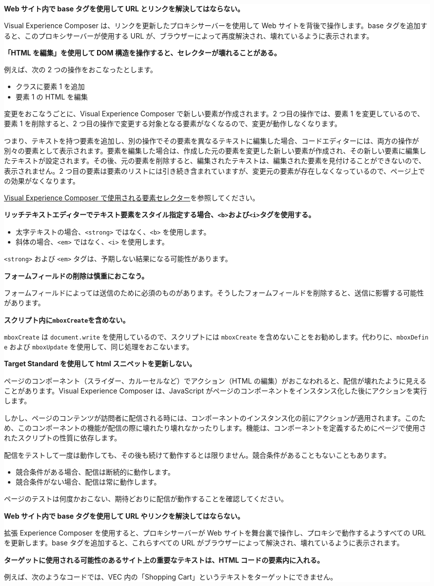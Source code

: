 **Web サイト内で base タグを使用して URL とリンクを解決してはならない。**

Visual Experience Composer は、リンクを更新したプロキシサーバーを使用して Web サイトを背後で操作します。base タグを追加すると、このプロキシサーバーが使用する URL が、ブラウザーによって再度解決され、壊れているように表示されます。

**「HTML を編集」を使用して DOM 構造を操作すると、セレクターが壊れることがある。**

例えば、次の 2 つの操作をおこなったとします。

* クラスに要素 1 を追加
* 要素 1 の HTML を編集

変更をおこなうごとに、Visual Experience Composer で新しい要素が作成されます。2 つ目の操作では、要素 1 を変更しているので、要素 1 を削除すると、2 つ目の操作で変更する対象となる要素がなくなるので、変更が動作しなくなります。

つまり、テキストを持つ要素を追加し、別の操作でその要素を異なるテキストに編集した場合、コードエディターには、両方の操作が別々の要素として表示されます。要素を編集した場合は、作成した元の要素を変更した新しい要素が作成され、その新しい要素に編集したテキストが設定されます。その後、元の要素を削除すると、編集されたテキストは、編集された要素を見付けることができないので、表示されません。2 つ目の要素は要素のリストには引き続き含まれていますが、変更元の要素が存在しなくなっているので、ページ上での効果がなくなります。

[Visual Experience Composer で使用される要素セレクター](../../c-experiences/c-visual-experience-composer/vec-selectors.md#concept_4EB7663E255F439B8D24079D23479337)を参照してください。

**リッチテキストエディターでテキスト要素をスタイル指定する場合、`<b>`および`<i>`タグを使用する。**

* 太字テキストの場合、`<strong>` ではなく、`<b>` を使用します。
* 斜体の場合、`<em>` ではなく、`<i>` を使用します。

`<strong>` および `<em>` タグは、予期しない結果になる可能性があります。

**フォームフィールドの削除は慎重におこなう。**

フォームフィールドによっては送信のために必須のものがあります。そうしたフォームフィールドを削除すると、送信に影響する可能性があります。

**スクリプト内に`mboxCreate`を含めない。**

`mboxCreate` は `document.write` を使用しているので、スクリプトには `mboxCreate` を含めないことをお勧めします。代わりに、`mboxDefine` および `mboxUpdate` を使用して、同じ処理をおこないます。

**Target Standard を使用して html スニペットを更新しない。**

ページのコンポーネント（スライダー、カルーセルなど）でアクション（HTML の編集）がおこなわれると、配信が壊れたように見えることがあります。Visual Experience Composer は、JavaScript がページのコンポーネントをインスタンス化した後にアクションを実行します。

しかし、ページのコンテンツが訪問者に配信される時には、コンポーネントのインスタンス化の前にアクションが適用されます。このため、このコンポーネントの機能が配信の際に壊れたり壊れなかったりします。機能は、コンポーネントを定義するためにページで使用されたスクリプトの性質に依存します。

配信をテストして一度は動作しても、その後も続けて動作するとは限りません。競合条件があることもないこともあります。

* 競合条件がある場合、配信は断続的に動作します。
* 競合条件がない場合、配信は常に動作します。

ページのテストは何度かおこない、期待どおりに配信が動作することを確認してください。

**Web サイト内で base タグを使用して URL やリンクを解決してはならない。**

拡張 Experience Composer を使用すると、プロキシサーバーが Web サイトを舞台裏で操作し、プロキシで動作するようすべての URL を更新します。base タグを追加すると、これらすべての URL がブラウザーによって解決され、壊れているように表示されます。

**ターゲットに使用される可能性のあるサイト上の重要なテキストは、HTML コードの要素内に入れる。**

例えば、次のようなコードでは、VEC 内の「Shopping Cart」というテキストをターゲットにできません。
